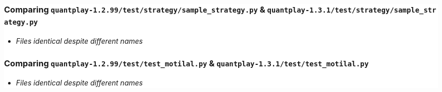 ### Comparing `quantplay-1.2.99/test/strategy/sample_strategy.py` & `quantplay-1.3.1/test/strategy/sample_strategy.py`

 * *Files identical despite different names*

### Comparing `quantplay-1.2.99/test/test_motilal.py` & `quantplay-1.3.1/test/test_motilal.py`

 * *Files identical despite different names*


